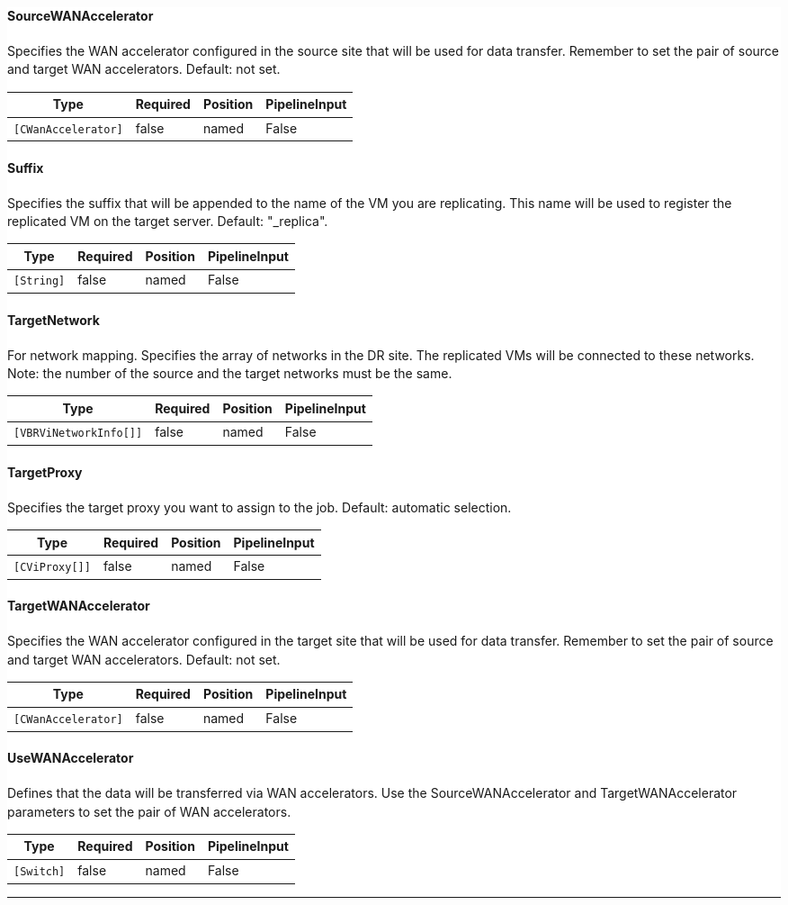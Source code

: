 #### **SourceWANAccelerator**
Specifies the WAN accelerator configured in the source site that will be used for data transfer.
Remember to set the pair of source and target WAN accelerators.
Default: not set.

|Type               |Required|Position|PipelineInput|
|-------------------|--------|--------|-------------|
|`[CWanAccelerator]`|false   |named   |False        |

#### **Suffix**
Specifies the suffix that will be appended to the name of the VM you are replicating.
This name will be used to register the replicated VM on the target server.
Default: "_replica".

|Type      |Required|Position|PipelineInput|
|----------|--------|--------|-------------|
|`[String]`|false   |named   |False        |

#### **TargetNetwork**
For network mapping.
Specifies the array of networks in the DR site. The replicated VMs will be connected to these networks.
Note: the number of the source and the target networks must be the same.

|Type                  |Required|Position|PipelineInput|
|----------------------|--------|--------|-------------|
|`[VBRViNetworkInfo[]]`|false   |named   |False        |

#### **TargetProxy**
Specifies the target proxy you want to assign to the job.
Default: automatic selection.

|Type          |Required|Position|PipelineInput|
|--------------|--------|--------|-------------|
|`[CViProxy[]]`|false   |named   |False        |

#### **TargetWANAccelerator**
Specifies the WAN accelerator configured in the target site that will be used for data transfer.
Remember to set the pair of source and target WAN accelerators.
Default: not set.

|Type               |Required|Position|PipelineInput|
|-------------------|--------|--------|-------------|
|`[CWanAccelerator]`|false   |named   |False        |

#### **UseWANAccelerator**
Defines that the data will be transferred via WAN accelerators.
Use the SourceWANAccelerator and TargetWANAccelerator parameters to set the pair of WAN accelerators.

|Type      |Required|Position|PipelineInput|
|----------|--------|--------|-------------|
|`[Switch]`|false   |named   |False        |

---